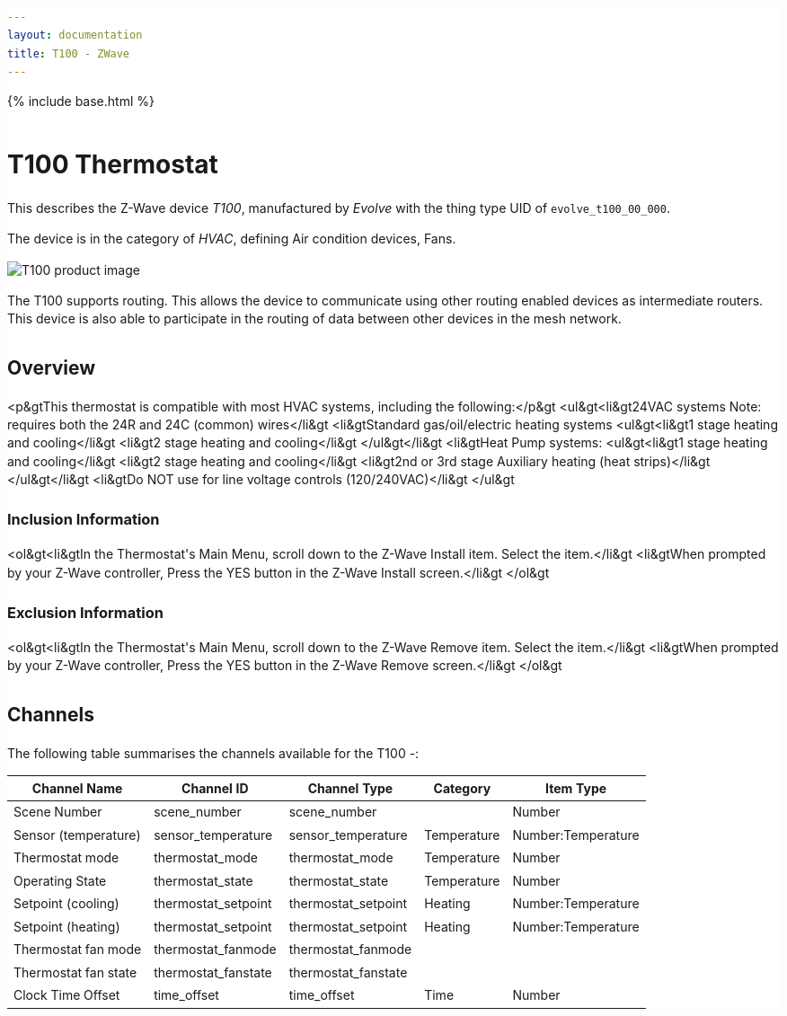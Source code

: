 ```yaml
---
layout: documentation
title: T100 - ZWave
---
```


{% include base.html %}

# T100 Thermostat
This describes the Z-Wave device *T100*, manufactured by *Evolve* with the thing type UID of ```evolve_t100_00_000```.

The device is in the category of *HVAC*, defining Air condition devices, Fans.

![T100 product image](https://opensmarthouse.org/zwavedatabase/484/image/)


The T100 supports routing. This allows the device to communicate using other routing enabled devices as intermediate routers.  This device is also able to participate in the routing of data between other devices in the mesh network.

## Overview

<p&gtThis thermostat is compatible with most HVAC systems, including the following:</p&gt <ul&gt<li&gt24VAC systems Note: requires both the 24R and 24C (common) wires</li&gt <li&gtStandard gas/oil/electric heating systems <ul&gt<li&gt1 stage heating and cooling</li&gt <li&gt2 stage heating and cooling</li&gt </ul&gt</li&gt <li&gtHeat Pump systems: <ul&gt<li&gt1 stage heating and cooling</li&gt <li&gt2 stage heating and cooling</li&gt <li&gt2nd or 3rd stage Auxiliary heating (heat strips)</li&gt </ul&gt</li&gt <li&gtDo NOT use for line voltage controls (120/240VAC)</li&gt </ul&gt

### Inclusion Information

<ol&gt<li&gtIn the Thermostat's Main Menu, scroll down to the Z-Wave Install item. Select the item.</li&gt <li&gtWhen prompted by your Z-Wave controller, Press the YES button in the Z-Wave Install screen.</li&gt </ol&gt

### Exclusion Information

<ol&gt<li&gtIn the Thermostat's Main Menu, scroll down to the Z-Wave Remove item. Select the item.</li&gt <li&gtWhen prompted by your Z-Wave controller, Press the YES button in the Z-Wave Remove screen.</li&gt </ol&gt

## Channels

The following table summarises the channels available for the T100 -:

| Channel Name | Channel ID | Channel Type | Category | Item Type |
|--------------|------------|--------------|----------|-----------|
| Scene Number | scene_number | scene_number |  | Number | 
| Sensor (temperature) | sensor_temperature | sensor_temperature | Temperature | Number:Temperature | 
| Thermostat mode | thermostat_mode | thermostat_mode | Temperature | Number | 
| Operating State | thermostat_state | thermostat_state | Temperature | Number | 
| Setpoint (cooling) | thermostat_setpoint | thermostat_setpoint | Heating | Number:Temperature | 
| Setpoint (heating) | thermostat_setpoint | thermostat_setpoint | Heating | Number:Temperature | 
| Thermostat fan mode | thermostat_fanmode | thermostat_fanmode |  |  | 
| Thermostat fan state | thermostat_fanstate | thermostat_fanstate |  |  | 
| Clock Time Offset | time_offset | time_offset | Time | Number | 

